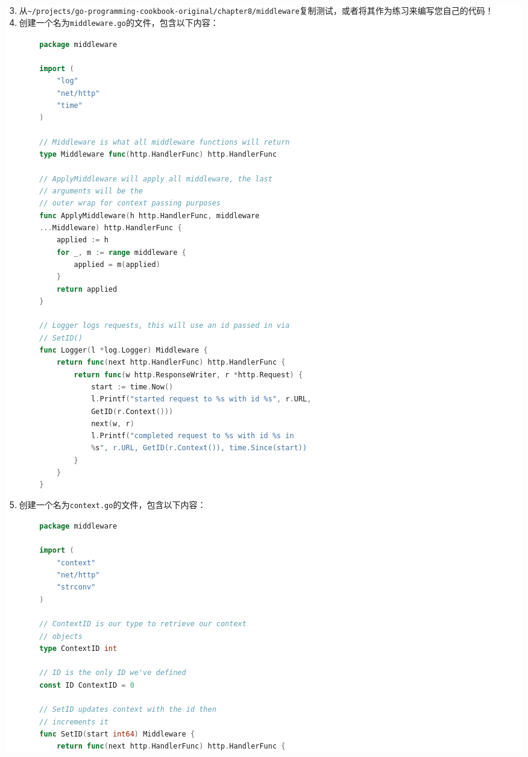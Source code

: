 3.  从`~/projects/go-programming-cookbook-original/chapter8/middleware`复制测试，或者将其作为练习来编写您自己的代码！
4.  创建一个名为`middleware.go`的文件，包含以下内容：

```go
        package middleware

        import (
            "log"
            "net/http"
            "time"
        )

        // Middleware is what all middleware functions will return
        type Middleware func(http.HandlerFunc) http.HandlerFunc

        // ApplyMiddleware will apply all middleware, the last 
        // arguments will be the
        // outer wrap for context passing purposes
        func ApplyMiddleware(h http.HandlerFunc, middleware 
        ...Middleware) http.HandlerFunc {
            applied := h
            for _, m := range middleware {
                applied = m(applied)
            }
            return applied
        }

        // Logger logs requests, this will use an id passed in via
        // SetID()
        func Logger(l *log.Logger) Middleware {
            return func(next http.HandlerFunc) http.HandlerFunc {
                return func(w http.ResponseWriter, r *http.Request) {
                    start := time.Now()
                    l.Printf("started request to %s with id %s", r.URL, 
                    GetID(r.Context()))
                    next(w, r)
                    l.Printf("completed request to %s with id %s in
                    %s", r.URL, GetID(r.Context()), time.Since(start))
                }
            }
        }
```

5.  创建一个名为`context.go`的文件，包含以下内容：

```go
        package middleware

        import (
            "context"
            "net/http"
            "strconv"
        )

        // ContextID is our type to retrieve our context
        // objects
        type ContextID int

        // ID is the only ID we've defined
        const ID ContextID = 0

        // SetID updates context with the id then
        // increments it
        func SetID(start int64) Middleware {
            return func(next http.HandlerFunc) http.HandlerFunc {
```